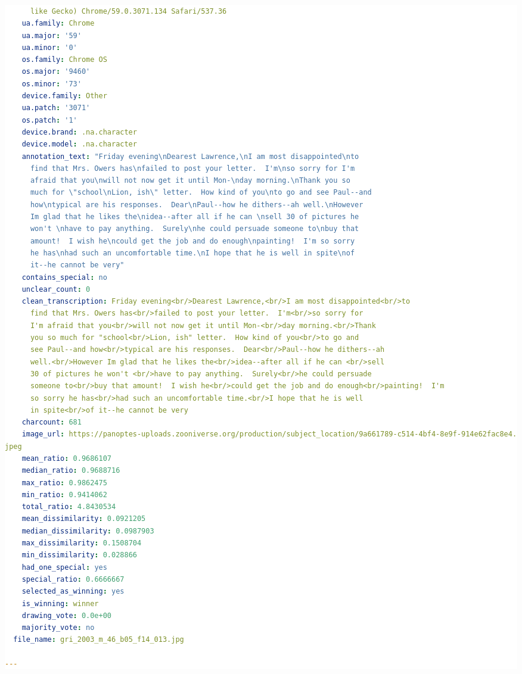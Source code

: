 ```yaml
      like Gecko) Chrome/59.0.3071.134 Safari/537.36
    ua.family: Chrome
    ua.major: '59'
    ua.minor: '0'
    os.family: Chrome OS
    os.major: '9460'
    os.minor: '73'
    device.family: Other
    ua.patch: '3071'
    os.patch: '1'
    device.brand: .na.character
    device.model: .na.character
    annotation_text: "Friday evening\nDearest Lawrence,\nI am most disappointed\nto
      find that Mrs. Owers has\nfailed to post your letter.  I'm\nso sorry for I'm
      afraid that you\nwill not now get it until Mon-\nday morning.\nThank you so
      much for \"school\nLion, ish\" letter.  How kind of you\nto go and see Paul--and
      how\ntypical are his responses.  Dear\nPaul--how he dithers--ah well.\nHowever
      Im glad that he likes the\nidea--after all if he can \nsell 30 of pictures he
      won't \nhave to pay anything.  Surely\nhe could persuade someone to\nbuy that
      amount!  I wish he\ncould get the job and do enough\npainting!  I'm so sorry
      he has\nhad such an uncomfortable time.\nI hope that he is well in spite\nof
      it--he cannot be very"
    contains_special: no
    unclear_count: 0
    clean_transcription: Friday evening<br/>Dearest Lawrence,<br/>I am most disappointed<br/>to
      find that Mrs. Owers has<br/>failed to post your letter.  I'm<br/>so sorry for
      I'm afraid that you<br/>will not now get it until Mon-<br/>day morning.<br/>Thank
      you so much for "school<br/>Lion, ish" letter.  How kind of you<br/>to go and
      see Paul--and how<br/>typical are his responses.  Dear<br/>Paul--how he dithers--ah
      well.<br/>However Im glad that he likes the<br/>idea--after all if he can <br/>sell
      30 of pictures he won't <br/>have to pay anything.  Surely<br/>he could persuade
      someone to<br/>buy that amount!  I wish he<br/>could get the job and do enough<br/>painting!  I'm
      so sorry he has<br/>had such an uncomfortable time.<br/>I hope that he is well
      in spite<br/>of it--he cannot be very
    charcount: 681
    image_url: https://panoptes-uploads.zooniverse.org/production/subject_location/9a661789-c514-4bf4-8e9f-914e62fac8e4.jpeg
    mean_ratio: 0.9686107
    median_ratio: 0.9688716
    max_ratio: 0.9862475
    min_ratio: 0.9414062
    total_ratio: 4.8430534
    mean_dissimilarity: 0.0921205
    median_dissimilarity: 0.0987903
    max_dissimilarity: 0.1508704
    min_dissimilarity: 0.028866
    had_one_special: yes
    special_ratio: 0.6666667
    selected_as_winning: yes
    is_winning: winner
    drawing_vote: 0.0e+00
    majority_vote: no
  file_name: gri_2003_m_46_b05_f14_013.jpg

---
```

